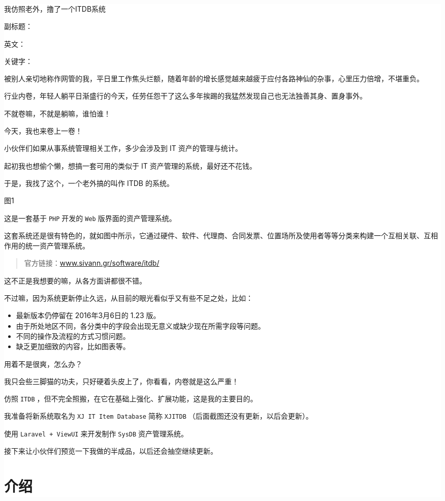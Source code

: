 我仿照老外，撸了一个ITDB系统

副标题：

英文：

关键字：





被别人亲切地称作网管的我，平日里工作焦头烂额，随着年龄的增长感觉越来越疲于应付各路神仙的杂事，心里压力倍增，不堪重负。

行业内卷，年轻人躺平日渐盛行的今天，任劳任怨干了这么多年挨踢的我猛然发现自己也无法独善其身、置身事外。

不就卷嘛，不就是躺嘛，谁怕谁！

今天，我也来卷上一卷！



小伙伴们如果从事系统管理相关工作，多少会涉及到 IT 资产的管理与统计。

起初我也想偷个懒，想搞一套可用的类似于 IT 资产管理的系统，最好还不花钱。

于是，我找了这个，一个老外搞的叫作 ITDB 的系统。

图1



这是一套基于 `PHP` 开发的 `Web` 版界面的资产管理系统。

这套系统还是很有特色的，就如图中所示，它通过硬件、软件、代理商、合同发票、位置场所及使用者等等分类来构建一个互相关联、互相作用的统一资产管理系统。

> 官方链接：www.sivann.gr/software/itdb/



这不正是我想要的嘛，从各方面讲都很不错。

不过嘛，因为系统更新停止久远，从目前的眼光看似乎又有些不足之处，比如：

* 最新版本仍停留在 2016年3月6日的 1.23 版。
* 由于所处地区不同，各分类中的字段会出现无意义或缺少现在所需字段等问题。
* 不同的操作及流程的方式习惯问题。
* 缺乏更加细致的内容，比如图表等。



用着不是很爽，怎么办？

我只会些三脚猫的功夫，只好硬着头皮上了，你看看，内卷就是这么严重！

仿照 `ITDB` ，但不完全照搬，在它在基础上强化、扩展功能，这是我的主要目的。

我准备将新系统取名为 `XJ IT Item Database` 简称 `XJITDB` （后面截图还没有更新，以后会更新）。

使用 `Laravel + ViewUI` 来开发制作 `SysDB` 资产管理系统。

接下来让小伙伴们预览一下我做的半成品，以后还会抽空继续更新。



# 介绍
